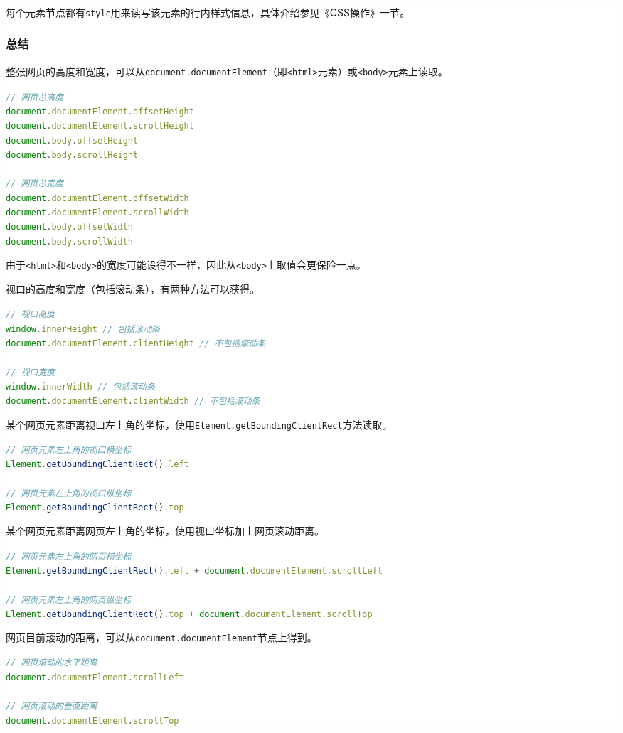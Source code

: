 每个元素节点都有`style`用来读写该元素的行内样式信息，具体介绍参见《CSS操作》一节。

### 总结

整张网页的高度和宽度，可以从`document.documentElement`（即`<html>`元素）或`<body>`元素上读取。

```javascript
// 网页总高度
document.documentElement.offsetHeight
document.documentElement.scrollHeight
document.body.offsetHeight
document.body.scrollHeight

// 网页总宽度
document.documentElement.offsetWidth
document.documentElement.scrollWidth
document.body.offsetWidth
document.body.scrollWidth
```

由于`<html>`和`<body>`的宽度可能设得不一样，因此从`<body>`上取值会更保险一点。

视口的高度和宽度（包括滚动条），有两种方法可以获得。

```javascript
// 视口高度
window.innerHeight // 包括滚动条
document.documentElement.clientHeight // 不包括滚动条

// 视口宽度
window.innerWidth // 包括滚动条
document.documentElement.clientWidth // 不包括滚动条
```

某个网页元素距离视口左上角的坐标，使用`Element.getBoundingClientRect`方法读取。

```javascript
// 网页元素左上角的视口横坐标
Element.getBoundingClientRect().left

// 网页元素左上角的视口纵坐标
Element.getBoundingClientRect().top
```

某个网页元素距离网页左上角的坐标，使用视口坐标加上网页滚动距离。

```javascript
// 网页元素左上角的网页横坐标
Element.getBoundingClientRect().left + document.documentElement.scrollLeft

// 网页元素左上角的网页纵坐标
Element.getBoundingClientRect().top + document.documentElement.scrollTop
```

网页目前滚动的距离，可以从`document.documentElement`节点上得到。

```javascript
// 网页滚动的水平距离
document.documentElement.scrollLeft

// 网页滚动的垂直距离
document.documentElement.scrollTop
```
